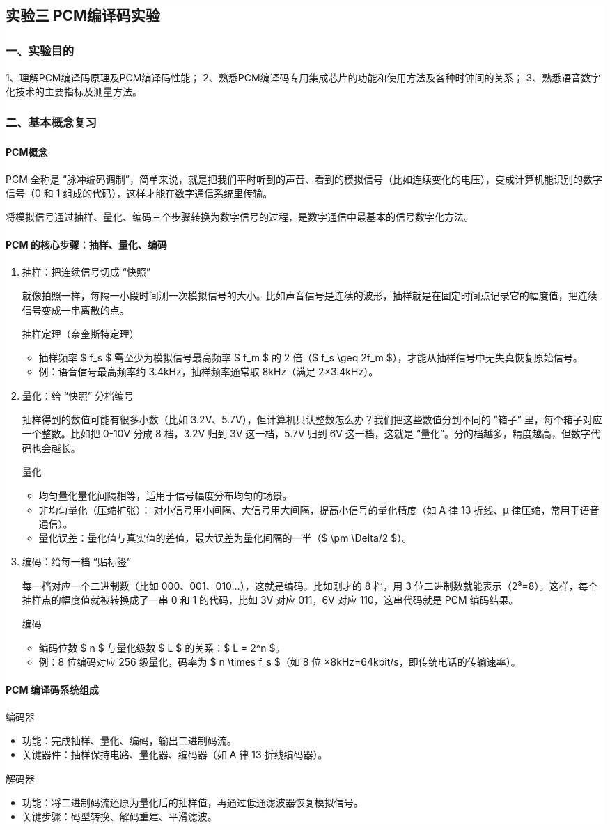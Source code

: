 ## 实验三 PCM编译码实验

### 一、实验目的

1、理解PCM编译码原理及PCM编译码性能；
2、熟悉PCM编译码专用集成芯片的功能和使用方法及各种时钟间的关系；
3、熟悉语音数字化技术的主要指标及测量方法。

### 二、基本概念复习

#### PCM概念

PCM 全称是 “脉冲编码调制”，简单来说，就是把我们平时听到的声音、看到的模拟信号（比如连续变化的电压），变成计算机能识别的数字信号（0 和 1 组成的代码），这样才能在数字通信系统里传输。

将模拟信号通过抽样、量化、编码三个步骤转换为数字信号的过程，是数字通信中最基本的信号数字化方法。

#### PCM 的核心步骤：抽样、量化、编码

1. 抽样：把连续信号切成 “快照”

   就像拍照一样，每隔一小段时间测一次模拟信号的大小。比如声音信号是连续的波形，抽样就是在固定时间点记录它的幅度值，把连续信号变成一串离散的点。

   抽样定理（奈奎斯特定理）
   *   抽样频率 $  f_s  $ 需至少为模拟信号最高频率 $  f_m  $ 的 2 倍（$  f_s \geq 2f_m  $），才能从抽样信号中无失真恢复原始信号。
   *   例：语音信号最高频率约 3.4kHz，抽样频率通常取 8kHz（满足 2×3.4kHz）。


2. 量化：给 “快照” 分档编号

   抽样得到的数值可能有很多小数（比如 3.2V、5.7V），但计算机只认整数怎么办？我们把这些数值分到不同的 “箱子” 里，每个箱子对应一个整数。比如把 0-10V 分成 8 档，3.2V 归到 3V 这一档，5.7V 归到 6V 这一档，这就是 “量化”。分的档越多，精度越高，但数字代码也会越长。

   量化
   *   均匀量化量化间隔相等，适用于信号幅度分布均匀的场景。
   *   非均匀量化（压缩扩张）： 对小信号用小间隔、大信号用大间隔，提高小信号的量化精度（如 A 律 13 折线、μ 律压缩，常用于语音通信）。
   *   量化误差：量化值与真实值的差值，最大误差为量化间隔的一半（$  \pm \Delta/2  $）。


3. 编码：给每一档 “贴标签”

   每一档对应一个二进制数（比如 000、001、010…），这就是编码。比如刚才的 8 档，用 3 位二进制数就能表示（2³=8）。这样，每个抽样点的幅度值就被转换成了一串 0 和 1 的代码，比如 3V 对应 011，6V 对应 110，这串代码就是 PCM 编码结果。

    编码
    *   编码位数 $  n  $ 与量化级数 $  L  $ 的关系：$  L = 2^n  $。
	*   例：8 位编码对应 256 级量化，码率为 $  n \times f_s  $（如 8 位 ×8kHz=64kbit/s，即传统电话的传输速率）。

#### PCM 编译码系统组成

编码器
*   功能：完成抽样、量化、编码，输出二进制码流。
*   关键器件：抽样保持电路、量化器、编码器（如 A 律 13 折线编码器）。

解码器
*   功能：将二进制码流还原为量化后的抽样值，再通过低通滤波器恢复模拟信号。
*   关键步骤：码型转换、解码重建、平滑滤波。
